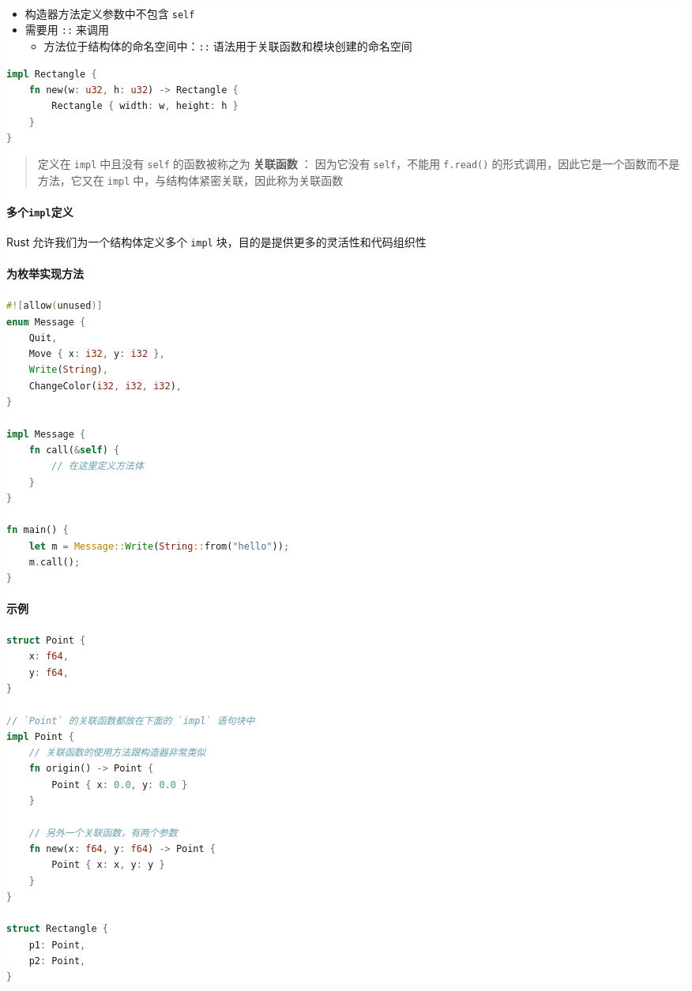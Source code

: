 - 构造器方法定义参数中不包含 `self`
- 需要用 `::` 来调用
  - 方法位于结构体的命名空间中：`::` 语法用于关联函数和模块创建的命名空间

```rust
impl Rectangle {
    fn new(w: u32, h: u32) -> Rectangle {
        Rectangle { width: w, height: h }
    }
}
```

> 定义在 `impl` 中且没有 `self` 的函数被称之为 **关联函数** ： 因为它没有 `self`，不能用 `f.read()` 的形式调用，因此它是一个函数而不是方法，它又在 `impl` 中，与结构体紧密关联，因此称为关联函数

#### 多个`impl`定义

Rust 允许我们为一个结构体定义多个 `impl` 块，目的是提供更多的灵活性和代码组织性

#### 为枚举实现方法

```rust
#![allow(unused)]
enum Message {
    Quit,
    Move { x: i32, y: i32 },
    Write(String),
    ChangeColor(i32, i32, i32),
}

impl Message {
    fn call(&self) {
        // 在这里定义方法体
    }
}

fn main() {
    let m = Message::Write(String::from("hello"));
    m.call();
}
```

#### 示例

```rust
struct Point {
    x: f64,
    y: f64,
}

// `Point` 的关联函数都放在下面的 `impl` 语句块中
impl Point {
    // 关联函数的使用方法跟构造器非常类似
    fn origin() -> Point {
        Point { x: 0.0, y: 0.0 }
    }

    // 另外一个关联函数，有两个参数
    fn new(x: f64, y: f64) -> Point {
        Point { x: x, y: y }
    }
}

struct Rectangle {
    p1: Point,
    p2: Point,
}
```